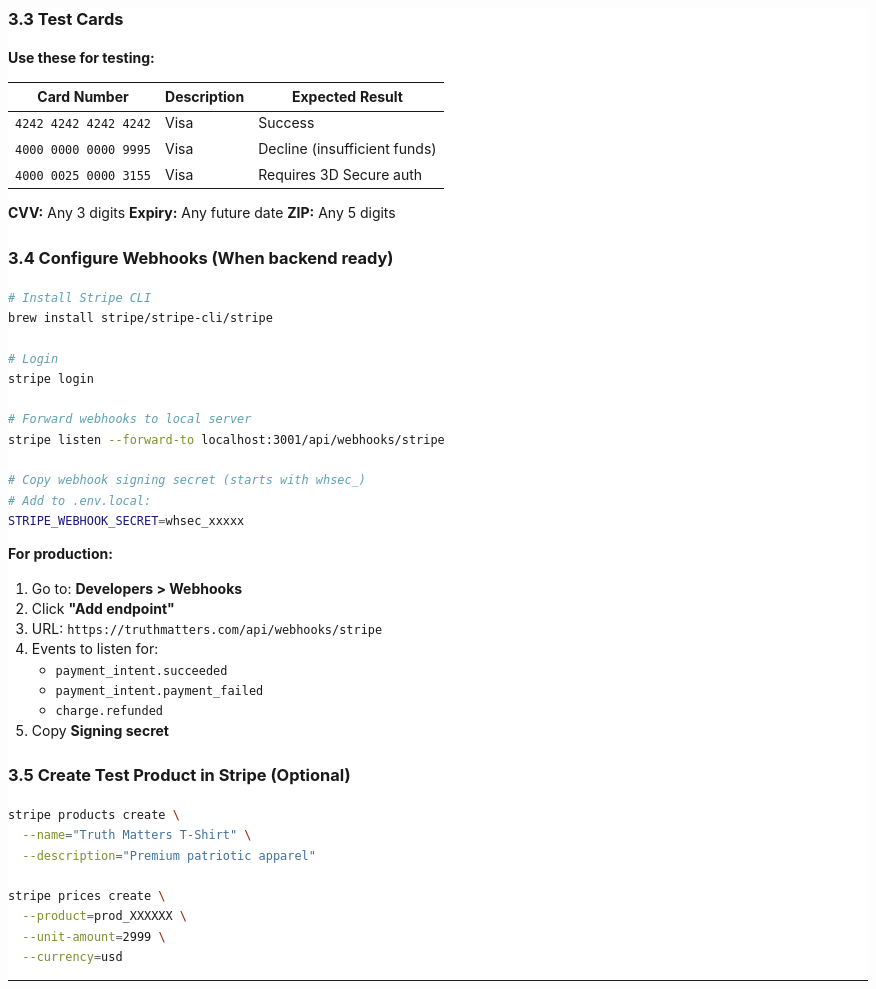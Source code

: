 ### 3.3 Test Cards

**Use these for testing:**

| Card Number | Description | Expected Result |
|-------------|-------------|-----------------|
| `4242 4242 4242 4242` | Visa | Success |
| `4000 0000 0000 9995` | Visa | Decline (insufficient funds) |
| `4000 0025 0000 3155` | Visa | Requires 3D Secure auth |

**CVV:** Any 3 digits
**Expiry:** Any future date
**ZIP:** Any 5 digits

### 3.4 Configure Webhooks (When backend ready)

```bash
# Install Stripe CLI
brew install stripe/stripe-cli/stripe

# Login
stripe login

# Forward webhooks to local server
stripe listen --forward-to localhost:3001/api/webhooks/stripe

# Copy webhook signing secret (starts with whsec_)
# Add to .env.local:
STRIPE_WEBHOOK_SECRET=whsec_xxxxx
```

**For production:**
1. Go to: **Developers > Webhooks**
2. Click **"Add endpoint"**
3. URL: `https://truthmatters.com/api/webhooks/stripe`
4. Events to listen for:
   - `payment_intent.succeeded`
   - `payment_intent.payment_failed`
   - `charge.refunded`
5. Copy **Signing secret**

### 3.5 Create Test Product in Stripe (Optional)

```bash
stripe products create \
  --name="Truth Matters T-Shirt" \
  --description="Premium patriotic apparel"

stripe prices create \
  --product=prod_XXXXXX \
  --unit-amount=2999 \
  --currency=usd
```

---
